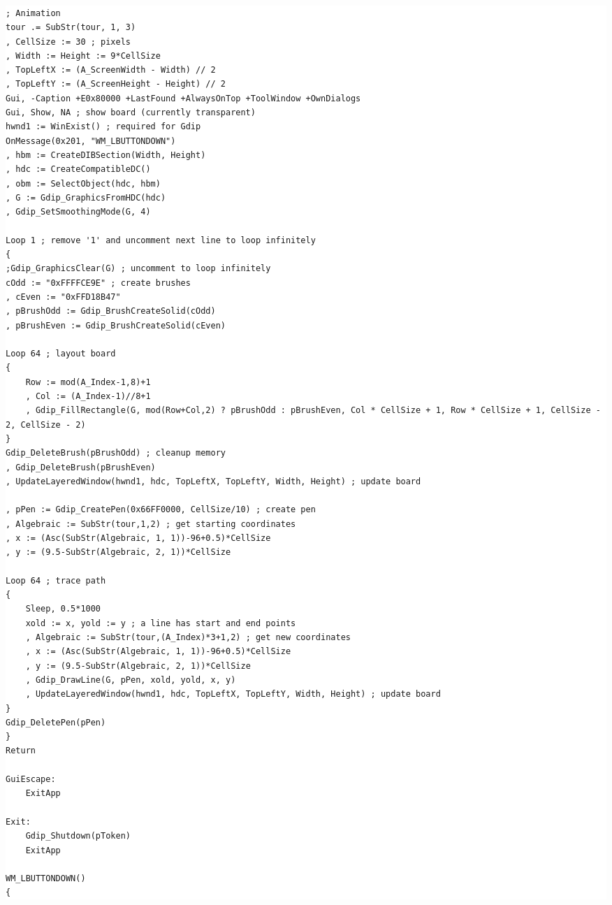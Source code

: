 ```AutoHotkey
; Animation
tour .= SubStr(tour, 1, 3)
, CellSize := 30 ; pixels
, Width := Height := 9*CellSize
, TopLeftX := (A_ScreenWidth - Width) // 2
, TopLeftY := (A_ScreenHeight - Height) // 2
Gui, -Caption +E0x80000 +LastFound +AlwaysOnTop +ToolWindow +OwnDialogs
Gui, Show, NA ; show board (currently transparent)
hwnd1 := WinExist() ; required for Gdip
OnMessage(0x201, "WM_LBUTTONDOWN")
, hbm := CreateDIBSection(Width, Height)
, hdc := CreateCompatibleDC()
, obm := SelectObject(hdc, hbm)
, G := Gdip_GraphicsFromHDC(hdc)
, Gdip_SetSmoothingMode(G, 4)

Loop 1 ; remove '1' and uncomment next line to loop infinitely
{
;Gdip_GraphicsClear(G) ; uncomment to loop infinitely
cOdd := "0xFFFFCE9E" ; create brushes
, cEven := "0xFFD18B47"
, pBrushOdd := Gdip_BrushCreateSolid(cOdd)
, pBrushEven := Gdip_BrushCreateSolid(cEven)

Loop 64 ; layout board
{
	Row := mod(A_Index-1,8)+1
	, Col := (A_Index-1)//8+1
	, Gdip_FillRectangle(G, mod(Row+Col,2) ? pBrushOdd : pBrushEven, Col * CellSize + 1, Row * CellSize + 1, CellSize - 2, CellSize - 2)
}
Gdip_DeleteBrush(pBrushOdd) ; cleanup memory
, Gdip_DeleteBrush(pBrushEven)
, UpdateLayeredWindow(hwnd1, hdc, TopLeftX, TopLeftY, Width, Height) ; update board

, pPen := Gdip_CreatePen(0x66FF0000, CellSize/10) ; create pen
, Algebraic := SubStr(tour,1,2) ; get starting coordinates
, x := (Asc(SubStr(Algebraic, 1, 1))-96+0.5)*CellSize
, y := (9.5-SubStr(Algebraic, 2, 1))*CellSize

Loop 64 ; trace path
{
	Sleep, 0.5*1000
	xold := x, yold := y ; a line has start and end points
	, Algebraic := SubStr(tour,(A_Index)*3+1,2) ; get new coordinates
	, x := (Asc(SubStr(Algebraic, 1, 1))-96+0.5)*CellSize
	, y := (9.5-SubStr(Algebraic, 2, 1))*CellSize
	, Gdip_DrawLine(G, pPen, xold, yold, x, y)
	, UpdateLayeredWindow(hwnd1, hdc, TopLeftX, TopLeftY, Width, Height) ; update board
}
Gdip_DeletePen(pPen)
}
Return

GuiEscape:
	ExitApp

Exit:
	Gdip_Shutdown(pToken)
	ExitApp

WM_LBUTTONDOWN()
{
```